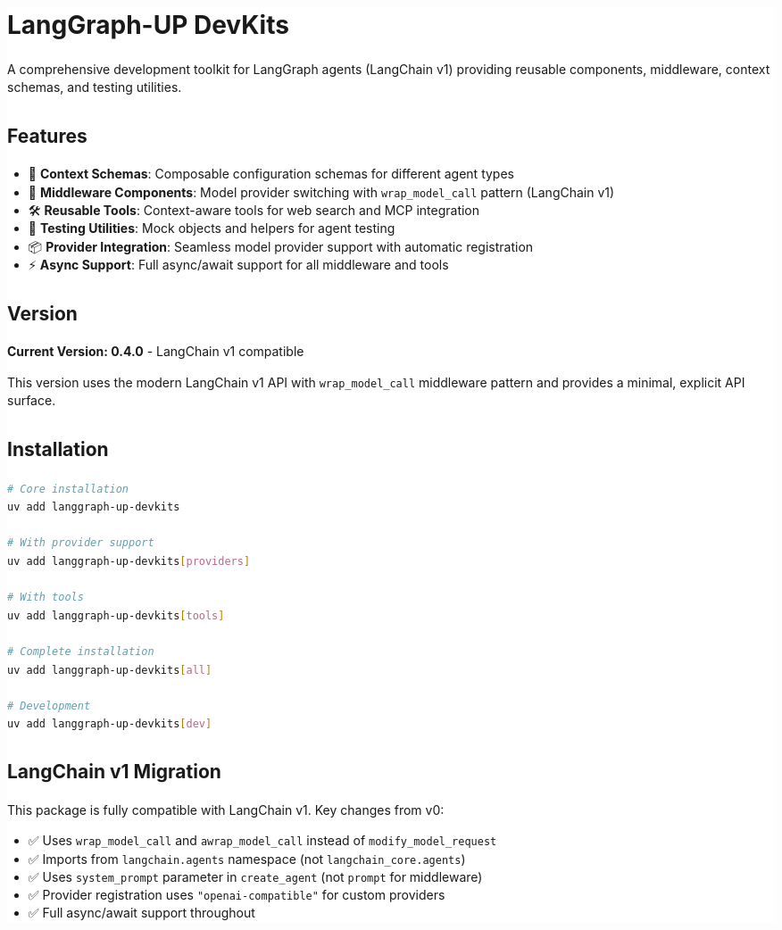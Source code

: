 # LangGraph-UP DevKits

A comprehensive development toolkit for LangGraph agents (LangChain v1) providing reusable components, middleware, context schemas, and testing utilities.

## Features

- 🎯 **Context Schemas**: Composable configuration schemas for different agent types
- 🔧 **Middleware Components**: Model provider switching with `wrap_model_call` pattern (LangChain v1)
- 🛠️ **Reusable Tools**: Context-aware tools for web search and MCP integration
- 🧪 **Testing Utilities**: Mock objects and helpers for agent testing
- 📦 **Provider Integration**: Seamless model provider support with automatic registration
- ⚡ **Async Support**: Full async/await support for all middleware and tools

## Version

**Current Version: 0.4.0** - LangChain v1 compatible

This version uses the modern LangChain v1 API with `wrap_model_call` middleware pattern and provides a minimal, explicit API surface.

## Installation

```bash
# Core installation
uv add langgraph-up-devkits

# With provider support
uv add langgraph-up-devkits[providers]

# With tools
uv add langgraph-up-devkits[tools]

# Complete installation
uv add langgraph-up-devkits[all]

# Development
uv add langgraph-up-devkits[dev]
```

## LangChain v1 Migration

This package is fully compatible with LangChain v1. Key changes from v0:

- ✅ Uses `wrap_model_call` and `awrap_model_call` instead of `modify_model_request`
- ✅ Imports from `langchain.agents` namespace (not `langchain_core.agents`)
- ✅ Uses `system_prompt` parameter in `create_agent` (not `prompt` for middleware)
- ✅ Provider registration uses `"openai-compatible"` for custom providers
- ✅ Full async/await support throughout
